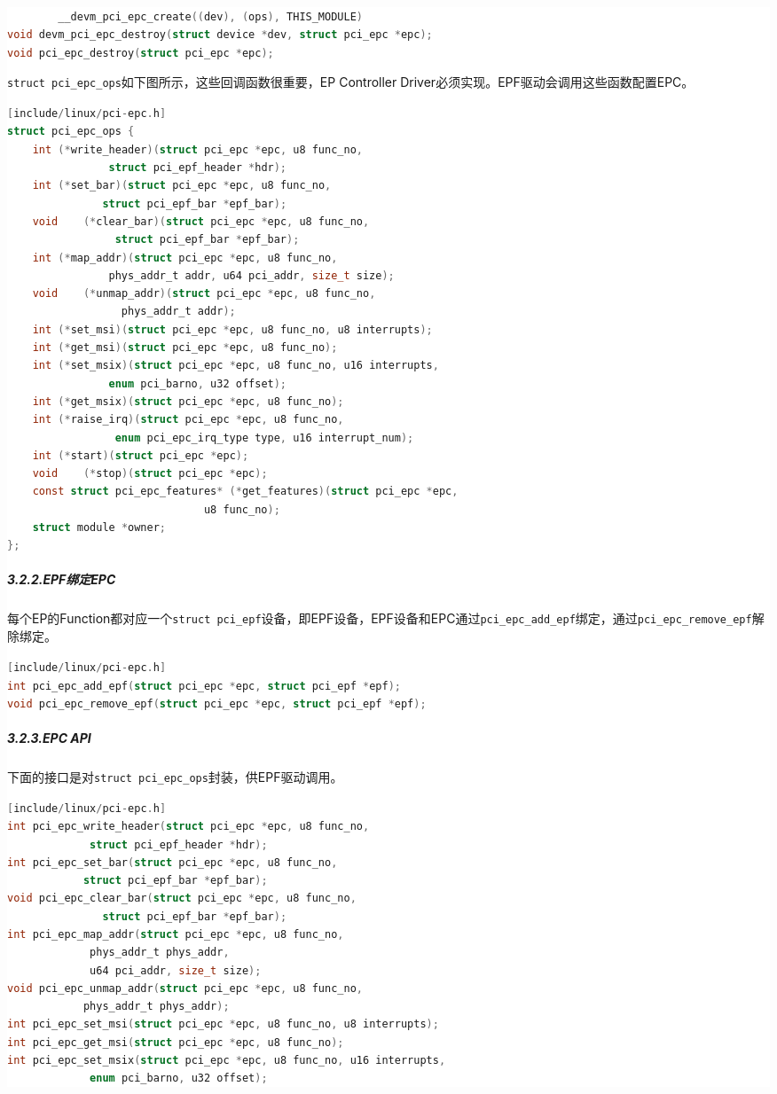 ```c
		__devm_pci_epc_create((dev), (ops), THIS_MODULE)
void devm_pci_epc_destroy(struct device *dev, struct pci_epc *epc);
void pci_epc_destroy(struct pci_epc *epc);
```

`struct pci_epc_ops`如下图所示，这些回调函数很重要，EP Controller Driver必须实现。EPF驱动会调用这些函数配置EPC。

```c
[include/linux/pci-epc.h]
struct pci_epc_ops {
	int	(*write_header)(struct pci_epc *epc, u8 func_no,
				struct pci_epf_header *hdr);
	int	(*set_bar)(struct pci_epc *epc, u8 func_no,
			   struct pci_epf_bar *epf_bar);
	void	(*clear_bar)(struct pci_epc *epc, u8 func_no,
			     struct pci_epf_bar *epf_bar);
	int	(*map_addr)(struct pci_epc *epc, u8 func_no,
			    phys_addr_t addr, u64 pci_addr, size_t size);
	void	(*unmap_addr)(struct pci_epc *epc, u8 func_no,
			      phys_addr_t addr);
	int	(*set_msi)(struct pci_epc *epc, u8 func_no, u8 interrupts);
	int	(*get_msi)(struct pci_epc *epc, u8 func_no);
	int	(*set_msix)(struct pci_epc *epc, u8 func_no, u16 interrupts,
			    enum pci_barno, u32 offset);
	int	(*get_msix)(struct pci_epc *epc, u8 func_no);
	int	(*raise_irq)(struct pci_epc *epc, u8 func_no,
			     enum pci_epc_irq_type type, u16 interrupt_num);
	int	(*start)(struct pci_epc *epc);
	void	(*stop)(struct pci_epc *epc);
	const struct pci_epc_features* (*get_features)(struct pci_epc *epc,
						       u8 func_no);
	struct module *owner;
};
```

##### 3.2.2.EPF绑定EPC

每个EP的Function都对应一个`struct pci_epf`设备，即EPF设备，EPF设备和EPC通过`pci_epc_add_epf`绑定，通过`pci_epc_remove_epf`解除绑定。

```c
[include/linux/pci-epc.h]
int pci_epc_add_epf(struct pci_epc *epc, struct pci_epf *epf);
void pci_epc_remove_epf(struct pci_epc *epc, struct pci_epf *epf);
```

##### 3.2.3.EPC API

下面的接口是对`struct pci_epc_ops`封装，供EPF驱动调用。

```c
[include/linux/pci-epc.h]
int pci_epc_write_header(struct pci_epc *epc, u8 func_no,
			 struct pci_epf_header *hdr);
int pci_epc_set_bar(struct pci_epc *epc, u8 func_no,
		    struct pci_epf_bar *epf_bar);
void pci_epc_clear_bar(struct pci_epc *epc, u8 func_no,
		       struct pci_epf_bar *epf_bar);
int pci_epc_map_addr(struct pci_epc *epc, u8 func_no,
		     phys_addr_t phys_addr,
		     u64 pci_addr, size_t size);
void pci_epc_unmap_addr(struct pci_epc *epc, u8 func_no,
			phys_addr_t phys_addr);
int pci_epc_set_msi(struct pci_epc *epc, u8 func_no, u8 interrupts);
int pci_epc_get_msi(struct pci_epc *epc, u8 func_no);
int pci_epc_set_msix(struct pci_epc *epc, u8 func_no, u16 interrupts,
		     enum pci_barno, u32 offset);
```